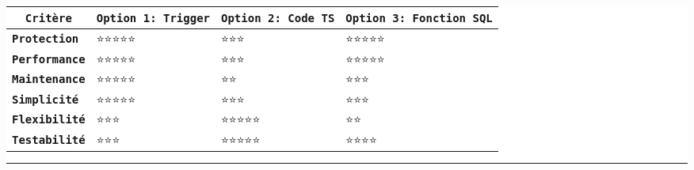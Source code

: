 <pre class="font-ui border-border-100/50 overflow-x-scroll w-full rounded border-[0.5px] shadow-[0_2px_12px_hsl(var(--always-black)/5%)]"><table class="bg-bg-100 min-w-full border-separate border-spacing-0 text-sm leading-[1.88888] whitespace-normal"><thead class="border-b-border-100/50 border-b-[0.5px] text-left"><tr class="[tbody>&]:odd:bg-bg-500/10"><th class="text-text-000 [&:not(:first-child)]:-x-[hsla(var(--border-100) / 0.5)] px-2 [&:not(:first-child)]:border-l-[0.5px]">Critère</th><th class="text-text-000 [&:not(:first-child)]:-x-[hsla(var(--border-100) / 0.5)] px-2 [&:not(:first-child)]:border-l-[0.5px]">Option 1: Trigger</th><th class="text-text-000 [&:not(:first-child)]:-x-[hsla(var(--border-100) / 0.5)] px-2 [&:not(:first-child)]:border-l-[0.5px]">Option 2: Code TS</th><th class="text-text-000 [&:not(:first-child)]:-x-[hsla(var(--border-100) / 0.5)] px-2 [&:not(:first-child)]:border-l-[0.5px]">Option 3: Fonction SQL</th></tr></thead><tbody><tr class="[tbody>&]:odd:bg-bg-500/10"><td class="border-t-border-100/50 [&:not(:first-child)]:-x-[hsla(var(--border-100) / 0.5)] border-t-[0.5px] px-2 [&:not(:first-child)]:border-l-[0.5px]"><strong>Protection</strong></td><td class="border-t-border-100/50 [&:not(:first-child)]:-x-[hsla(var(--border-100) / 0.5)] border-t-[0.5px] px-2 [&:not(:first-child)]:border-l-[0.5px]">⭐⭐⭐⭐⭐</td><td class="border-t-border-100/50 [&:not(:first-child)]:-x-[hsla(var(--border-100) / 0.5)] border-t-[0.5px] px-2 [&:not(:first-child)]:border-l-[0.5px]">⭐⭐⭐</td><td class="border-t-border-100/50 [&:not(:first-child)]:-x-[hsla(var(--border-100) / 0.5)] border-t-[0.5px] px-2 [&:not(:first-child)]:border-l-[0.5px]">⭐⭐⭐⭐⭐</td></tr><tr class="[tbody>&]:odd:bg-bg-500/10"><td class="border-t-border-100/50 [&:not(:first-child)]:-x-[hsla(var(--border-100) / 0.5)] border-t-[0.5px] px-2 [&:not(:first-child)]:border-l-[0.5px]"><strong>Performance</strong></td><td class="border-t-border-100/50 [&:not(:first-child)]:-x-[hsla(var(--border-100) / 0.5)] border-t-[0.5px] px-2 [&:not(:first-child)]:border-l-[0.5px]">⭐⭐⭐⭐⭐</td><td class="border-t-border-100/50 [&:not(:first-child)]:-x-[hsla(var(--border-100) / 0.5)] border-t-[0.5px] px-2 [&:not(:first-child)]:border-l-[0.5px]">⭐⭐⭐</td><td class="border-t-border-100/50 [&:not(:first-child)]:-x-[hsla(var(--border-100) / 0.5)] border-t-[0.5px] px-2 [&:not(:first-child)]:border-l-[0.5px]">⭐⭐⭐⭐⭐</td></tr><tr class="[tbody>&]:odd:bg-bg-500/10"><td class="border-t-border-100/50 [&:not(:first-child)]:-x-[hsla(var(--border-100) / 0.5)] border-t-[0.5px] px-2 [&:not(:first-child)]:border-l-[0.5px]"><strong>Maintenance</strong></td><td class="border-t-border-100/50 [&:not(:first-child)]:-x-[hsla(var(--border-100) / 0.5)] border-t-[0.5px] px-2 [&:not(:first-child)]:border-l-[0.5px]">⭐⭐⭐⭐⭐</td><td class="border-t-border-100/50 [&:not(:first-child)]:-x-[hsla(var(--border-100) / 0.5)] border-t-[0.5px] px-2 [&:not(:first-child)]:border-l-[0.5px]">⭐⭐</td><td class="border-t-border-100/50 [&:not(:first-child)]:-x-[hsla(var(--border-100) / 0.5)] border-t-[0.5px] px-2 [&:not(:first-child)]:border-l-[0.5px]">⭐⭐⭐</td></tr><tr class="[tbody>&]:odd:bg-bg-500/10"><td class="border-t-border-100/50 [&:not(:first-child)]:-x-[hsla(var(--border-100) / 0.5)] border-t-[0.5px] px-2 [&:not(:first-child)]:border-l-[0.5px]"><strong>Simplicité</strong></td><td class="border-t-border-100/50 [&:not(:first-child)]:-x-[hsla(var(--border-100) / 0.5)] border-t-[0.5px] px-2 [&:not(:first-child)]:border-l-[0.5px]">⭐⭐⭐⭐⭐</td><td class="border-t-border-100/50 [&:not(:first-child)]:-x-[hsla(var(--border-100) / 0.5)] border-t-[0.5px] px-2 [&:not(:first-child)]:border-l-[0.5px]">⭐⭐⭐</td><td class="border-t-border-100/50 [&:not(:first-child)]:-x-[hsla(var(--border-100) / 0.5)] border-t-[0.5px] px-2 [&:not(:first-child)]:border-l-[0.5px]">⭐⭐⭐</td></tr><tr class="[tbody>&]:odd:bg-bg-500/10"><td class="border-t-border-100/50 [&:not(:first-child)]:-x-[hsla(var(--border-100) / 0.5)] border-t-[0.5px] px-2 [&:not(:first-child)]:border-l-[0.5px]"><strong>Flexibilité</strong></td><td class="border-t-border-100/50 [&:not(:first-child)]:-x-[hsla(var(--border-100) / 0.5)] border-t-[0.5px] px-2 [&:not(:first-child)]:border-l-[0.5px]">⭐⭐⭐</td><td class="border-t-border-100/50 [&:not(:first-child)]:-x-[hsla(var(--border-100) / 0.5)] border-t-[0.5px] px-2 [&:not(:first-child)]:border-l-[0.5px]">⭐⭐⭐⭐⭐</td><td class="border-t-border-100/50 [&:not(:first-child)]:-x-[hsla(var(--border-100) / 0.5)] border-t-[0.5px] px-2 [&:not(:first-child)]:border-l-[0.5px]">⭐⭐</td></tr><tr class="[tbody>&]:odd:bg-bg-500/10"><td class="border-t-border-100/50 [&:not(:first-child)]:-x-[hsla(var(--border-100) / 0.5)] border-t-[0.5px] px-2 [&:not(:first-child)]:border-l-[0.5px]"><strong>Testabilité</strong></td><td class="border-t-border-100/50 [&:not(:first-child)]:-x-[hsla(var(--border-100) / 0.5)] border-t-[0.5px] px-2 [&:not(:first-child)]:border-l-[0.5px]">⭐⭐⭐</td><td class="border-t-border-100/50 [&:not(:first-child)]:-x-[hsla(var(--border-100) / 0.5)] border-t-[0.5px] px-2 [&:not(:first-child)]:border-l-[0.5px]">⭐⭐⭐⭐⭐</td><td class="border-t-border-100/50 [&:not(:first-child)]:-x-[hsla(var(--border-100) / 0.5)] border-t-[0.5px] px-2 [&:not(:first-child)]:border-l-[0.5px]">⭐⭐⭐⭐</td></tr></tbody></table></pre>

---